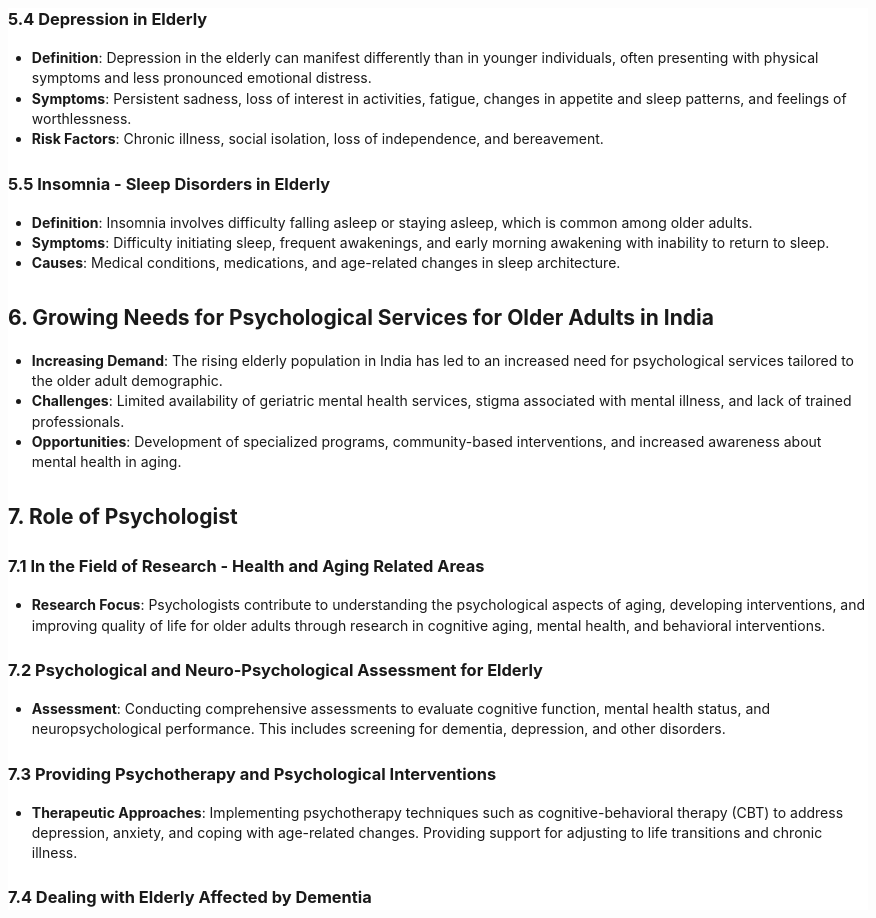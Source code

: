 ### 5.4 Depression in Elderly

- **Definition**: Depression in the elderly can manifest differently than in younger individuals, often presenting with physical symptoms and less pronounced emotional distress.
- **Symptoms**: Persistent sadness, loss of interest in activities, fatigue, changes in appetite and sleep patterns, and feelings of worthlessness.
- **Risk Factors**: Chronic illness, social isolation, loss of independence, and bereavement.

### 5.5 Insomnia - Sleep Disorders in Elderly

- **Definition**: Insomnia involves difficulty falling asleep or staying asleep, which is common among older adults.
- **Symptoms**: Difficulty initiating sleep, frequent awakenings, and early morning awakening with inability to return to sleep.
- **Causes**: Medical conditions, medications, and age-related changes in sleep architecture.


## 6. Growing Needs for Psychological Services for Older Adults in India

- **Increasing Demand**: The rising elderly population in India has led to an increased need for psychological services tailored to the older adult demographic.
- **Challenges**: Limited availability of geriatric mental health services, stigma associated with mental illness, and lack of trained professionals.
- **Opportunities**: Development of specialized programs, community-based interventions, and increased awareness about mental health in aging.


## 7. Role of Psychologist

### 7.1 In the Field of Research - Health and Aging Related Areas

- **Research Focus**: Psychologists contribute to understanding the psychological aspects of aging, developing interventions, and improving quality of life for older adults through research in cognitive aging, mental health, and behavioral interventions.

### 7.2 Psychological and Neuro-Psychological Assessment for Elderly

- **Assessment**: Conducting comprehensive assessments to evaluate cognitive function, mental health status, and neuropsychological performance. This includes screening for dementia, depression, and other disorders.

### 7.3 Providing Psychotherapy and Psychological Interventions

- **Therapeutic Approaches**: Implementing psychotherapy techniques such as cognitive-behavioral therapy (CBT) to address depression, anxiety, and coping with age-related changes. Providing support for adjusting to life transitions and chronic illness.

### 7.4 Dealing with Elderly Affected by Dementia
